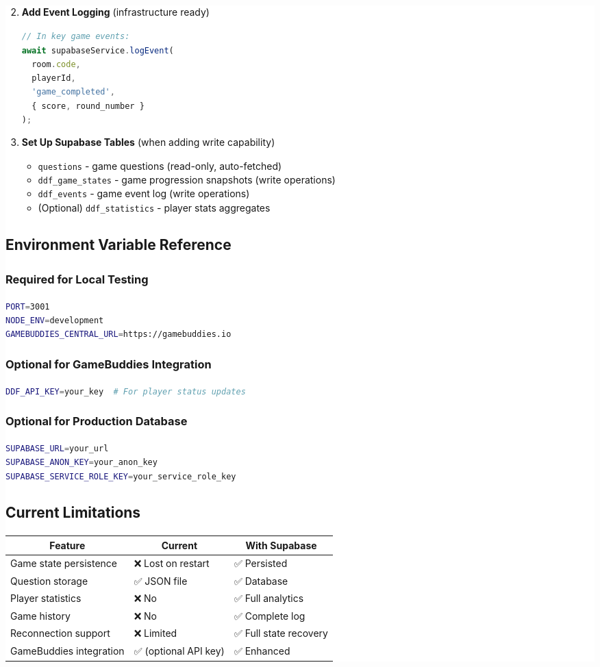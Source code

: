 2. **Add Event Logging** (infrastructure ready)
   ```typescript
   // In key game events:
   await supabaseService.logEvent(
     room.code,
     playerId,
     'game_completed',
     { score, round_number }
   );
   ```

3. **Set Up Supabase Tables** (when adding write capability)
   - `questions` - game questions (read-only, auto-fetched)
   - `ddf_game_states` - game progression snapshots (write operations)
   - `ddf_events` - game event log (write operations)
   - (Optional) `ddf_statistics` - player stats aggregates

## Environment Variable Reference

### Required for Local Testing
```bash
PORT=3001
NODE_ENV=development
GAMEBUDDIES_CENTRAL_URL=https://gamebuddies.io
```

### Optional for GameBuddies Integration
```bash
DDF_API_KEY=your_key  # For player status updates
```

### Optional for Production Database
```bash
SUPABASE_URL=your_url
SUPABASE_ANON_KEY=your_anon_key
SUPABASE_SERVICE_ROLE_KEY=your_service_role_key
```

## Current Limitations

| Feature | Current | With Supabase |
|---------|---------|---------------|
| Game state persistence | ❌ Lost on restart | ✅ Persisted |
| Question storage | ✅ JSON file | ✅ Database |
| Player statistics | ❌ No | ✅ Full analytics |
| Game history | ❌ No | ✅ Complete log |
| Reconnection support | ❌ Limited | ✅ Full state recovery |
| GameBuddies integration | ✅ (optional API key) | ✅ Enhanced |
